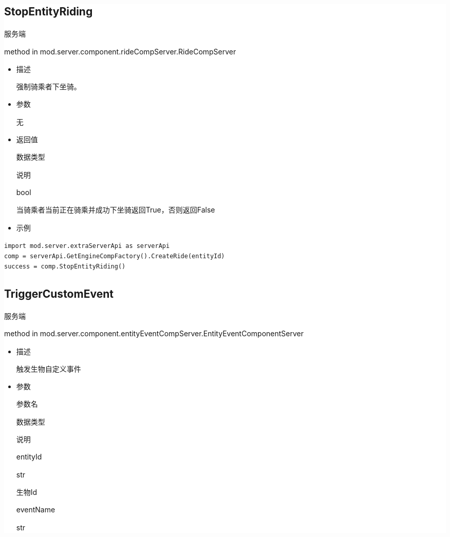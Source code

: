 ##  StopEntityRiding

服务端

method in mod.server.component.rideCompServer.RideCompServer

*   描述
    
    强制骑乘者下坐骑。
    
*   参数
    
    无
    
*   返回值
    
    数据类型
    
    说明
    
    bool
    
    当骑乘者当前正在骑乘并成功下坐骑返回True，否则返回False
    
*   示例
    

```
import mod.server.extraServerApi as serverApi
comp = serverApi.GetEngineCompFactory().CreateRide(entityId)
success = comp.StopEntityRiding()

```

##  TriggerCustomEvent

服务端

method in mod.server.component.entityEventCompServer.EntityEventComponentServer

*   描述
    
    触发生物自定义事件
    
*   参数
    
    参数名
    
    数据类型
    
    说明
    
    entityId
    
    str
    
    生物Id
    
    eventName
    
    str
    